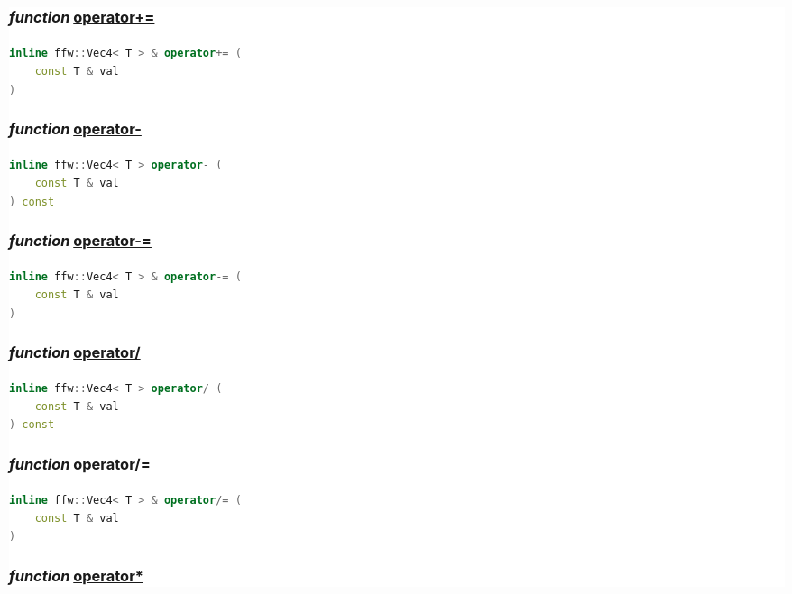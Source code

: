 

### _function_ <a id="26ce3c2b" href="#26ce3c2b">operator+=</a>

```cpp
inline ffw::Vec4< T > & operator+= (
    const T & val
) 
```



### _function_ <a id="9b6fdb9f" href="#9b6fdb9f">operator-</a>

```cpp
inline ffw::Vec4< T > operator- (
    const T & val
) const 
```



### _function_ <a id="135bc8b9" href="#135bc8b9">operator-=</a>

```cpp
inline ffw::Vec4< T > & operator-= (
    const T & val
) 
```



### _function_ <a id="f5af97e4" href="#f5af97e4">operator/</a>

```cpp
inline ffw::Vec4< T > operator/ (
    const T & val
) const 
```



### _function_ <a id="eccafc0d" href="#eccafc0d">operator/=</a>

```cpp
inline ffw::Vec4< T > & operator/= (
    const T & val
) 
```



### _function_ <a id="2abdd2ca" href="#2abdd2ca">operator*</a>
